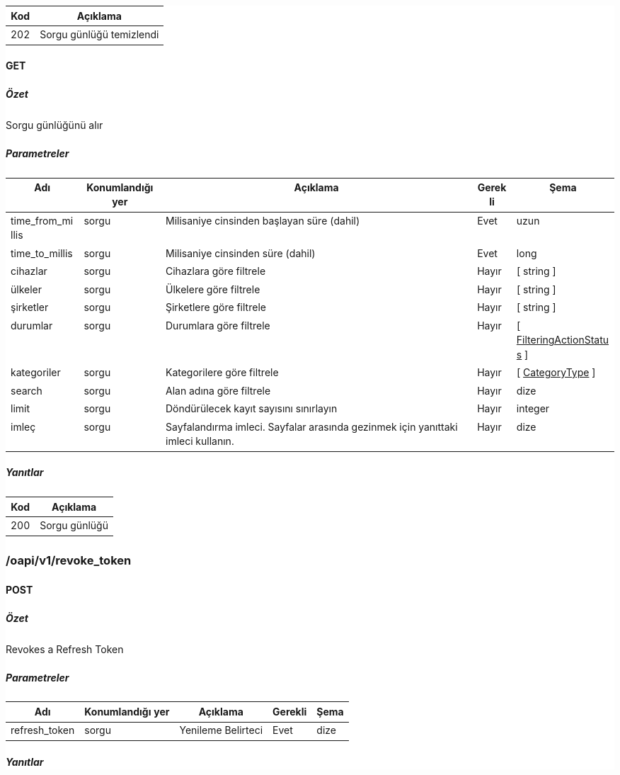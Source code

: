 | Kod | Açıklama                 |
| --- | ------------------------ |
| 202 | Sorgu günlüğü temizlendi |

#### GET

##### Özet

Sorgu günlüğünü alır

##### Parametreler

| Adı                | Konumlandığı yer | Açıklama                                                                         | Gerekli | Şema                                                |
| ------------------ | ---------------- | -------------------------------------------------------------------------------- | ------- | --------------------------------------------------- |
| time_from_millis | sorgu            | Milisaniye cinsinden başlayan süre (dahil)                                       | Evet    | uzun                                                |
| time_to_millis   | sorgu            | Milisaniye cinsinden süre (dahil)                                                | Evet    | long                                                |
| cihazlar           | sorgu            | Cihazlara göre filtrele                                                          | Hayır   | [ string ]                                          |
| ülkeler            | sorgu            | Ülkelere göre filtrele                                                           | Hayır   | [ string ]                                          |
| şirketler          | sorgu            | Şirketlere göre filtrele                                                         | Hayır   | [ string ]                                          |
| durumlar           | sorgu            | Durumlara göre filtrele                                                          | Hayır   | [ [FilteringActionStatus](#FilteringActionStatus) ] |
| kategoriler        | sorgu            | Kategorilere göre filtrele                                                       | Hayır   | [ [CategoryType](#CategoryType) ]                   |
| search             | sorgu            | Alan adına göre filtrele                                                         | Hayır   | dize                                                |
| limit              | sorgu            | Döndürülecek kayıt sayısını sınırlayın                                           | Hayır   | integer                                             |
| imleç              | sorgu            | Sayfalandırma imleci. Sayfalar arasında gezinmek için yanıttaki imleci kullanın. | Hayır   | dize                                                |

##### Yanıtlar

| Kod | Açıklama      |
| --- | ------------- |
| 200 | Sorgu günlüğü |

### /oapi/v1/revoke_token

#### POST

##### Özet

Revokes a Refresh Token

##### Parametreler

| Adı           | Konumlandığı yer | Açıklama           | Gerekli | Şema |
| ------------- | ---------------- | ------------------ | ------- | ---- |
| refresh_token | sorgu            | Yenileme Belirteci | Evet    | dize |

##### Yanıtlar
